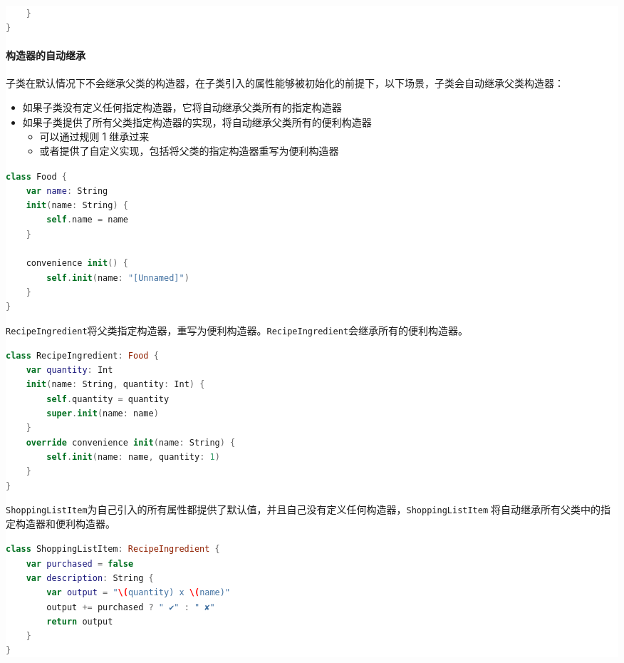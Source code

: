 ```swift
    }
}
```



#### 构造器的自动继承

子类在默认情况下不会继承父类的构造器，在子类引入的属性能够被初始化的前提下，以下场景，子类会自动继承父类构造器：

- 如果子类没有定义任何指定构造器，它将自动继承父类所有的指定构造器
- 如果子类提供了所有父类指定构造器的实现，将自动继承父类所有的便利构造器
  - 可以通过规则 1 继承过来
  - 或者提供了自定义实现，包括将父类的指定构造器重写为便利构造器

```swift
class Food {
    var name: String
    init(name: String) {
        self.name = name
    }
    
    convenience init() {
        self.init(name: "[Unnamed]")
    }
}
```

`RecipeIngredient`将父类指定构造器，重写为便利构造器。`RecipeIngredient`会继承所有的便利构造器。

```swift
class RecipeIngredient: Food {
    var quantity: Int
    init(name: String, quantity: Int) {
        self.quantity = quantity
        super.init(name: name)
    }
    override convenience init(name: String) {
        self.init(name: name, quantity: 1)
    }
}
```

`ShoppingListItem`为自己引入的所有属性都提供了默认值，并且自己没有定义任何构造器，`ShoppingListItem` 将自动继承所有父类中的指定构造器和便利构造器。

```swift
class ShoppingListItem: RecipeIngredient {
    var purchased = false
    var description: String {
        var output = "\(quantity) x \(name)"
        output += purchased ? " ✔" : " ✘"
        return output
    }
}
```

